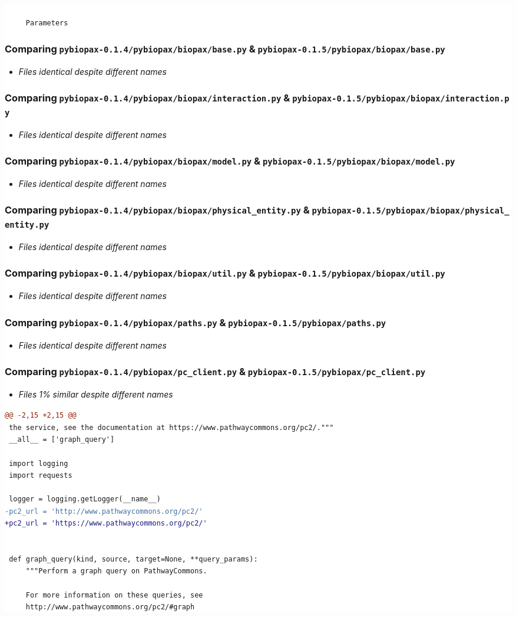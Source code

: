 ```diff
 
     Parameters
```

### Comparing `pybiopax-0.1.4/pybiopax/biopax/base.py` & `pybiopax-0.1.5/pybiopax/biopax/base.py`

 * *Files identical despite different names*

### Comparing `pybiopax-0.1.4/pybiopax/biopax/interaction.py` & `pybiopax-0.1.5/pybiopax/biopax/interaction.py`

 * *Files identical despite different names*

### Comparing `pybiopax-0.1.4/pybiopax/biopax/model.py` & `pybiopax-0.1.5/pybiopax/biopax/model.py`

 * *Files identical despite different names*

### Comparing `pybiopax-0.1.4/pybiopax/biopax/physical_entity.py` & `pybiopax-0.1.5/pybiopax/biopax/physical_entity.py`

 * *Files identical despite different names*

### Comparing `pybiopax-0.1.4/pybiopax/biopax/util.py` & `pybiopax-0.1.5/pybiopax/biopax/util.py`

 * *Files identical despite different names*

### Comparing `pybiopax-0.1.4/pybiopax/paths.py` & `pybiopax-0.1.5/pybiopax/paths.py`

 * *Files identical despite different names*

### Comparing `pybiopax-0.1.4/pybiopax/pc_client.py` & `pybiopax-0.1.5/pybiopax/pc_client.py`

 * *Files 1% similar despite different names*

```diff
@@ -2,15 +2,15 @@
 the service, see the documentation at https://www.pathwaycommons.org/pc2/."""
 __all__ = ['graph_query']
 
 import logging
 import requests
 
 logger = logging.getLogger(__name__)
-pc2_url = 'http://www.pathwaycommons.org/pc2/'
+pc2_url = 'https://www.pathwaycommons.org/pc2/'
 
 
 def graph_query(kind, source, target=None, **query_params):
     """Perform a graph query on PathwayCommons.
 
     For more information on these queries, see
     http://www.pathwaycommons.org/pc2/#graph
```
